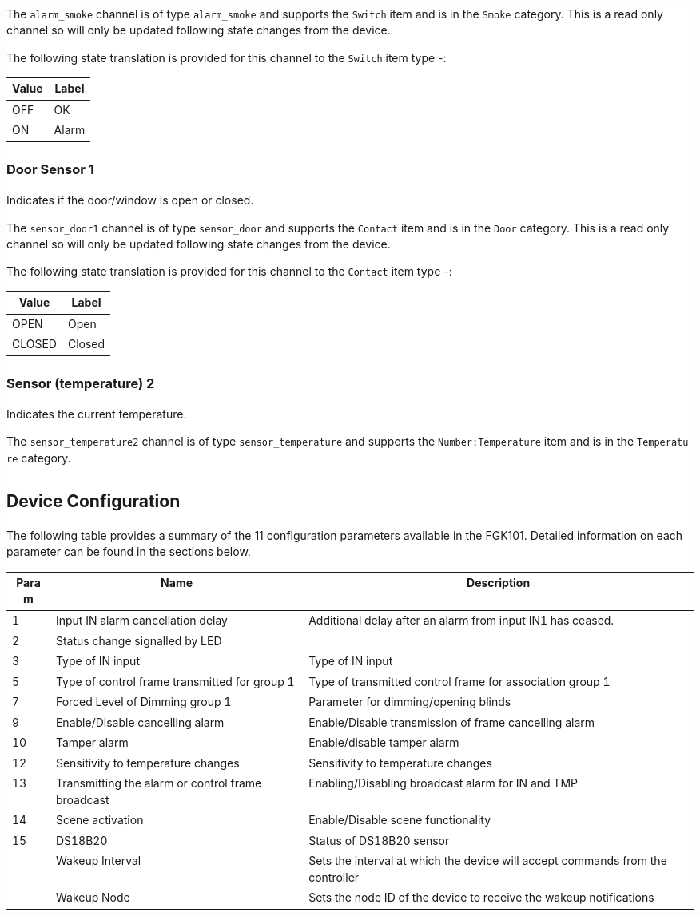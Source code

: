 The ```alarm_smoke``` channel is of type ```alarm_smoke``` and supports the ```Switch``` item and is in the ```Smoke``` category. This is a read only channel so will only be updated following state changes from the device.

The following state translation is provided for this channel to the ```Switch``` item type -:

| Value | Label     |
|-------|-----------|
| OFF | OK |
| ON | Alarm |

### Door Sensor 1
Indicates if the door/window is open or closed.

The ```sensor_door1``` channel is of type ```sensor_door``` and supports the ```Contact``` item and is in the ```Door``` category. This is a read only channel so will only be updated following state changes from the device.

The following state translation is provided for this channel to the ```Contact``` item type -:

| Value | Label     |
|-------|-----------|
| OPEN | Open |
| CLOSED | Closed |

### Sensor (temperature) 2
Indicates the current temperature.

The ```sensor_temperature2``` channel is of type ```sensor_temperature``` and supports the ```Number:Temperature``` item and is in the ```Temperature``` category.



## Device Configuration

The following table provides a summary of the 11 configuration parameters available in the FGK101.
Detailed information on each parameter can be found in the sections below.

| Param | Name  | Description |
|-------|-------|-------------|
| 1 | Input IN alarm cancellation delay | Additional delay after an alarm from input IN1 has ceased. |
| 2 | Status change signalled by LED |  |
| 3 | Type of IN input | Type of IN input |
| 5 | Type of control frame transmitted for group 1 | Type of transmitted control frame for association group 1 |
| 7 | Forced Level of Dimming group 1 | Parameter for dimming/opening blinds |
| 9 | Enable/Disable cancelling alarm | Enable/Disable transmission of frame cancelling alarm |
| 10 | Tamper alarm | Enable/disable tamper alarm |
| 12 | Sensitivity to temperature changes | Sensitivity to temperature changes |
| 13 | Transmitting the alarm or control frame broadcast | Enabling/Disabling broadcast alarm for IN and TMP |
| 14 | Scene activation | Enable/Disable scene functionality |
| 15 | DS18B20 | Status of DS18B20 sensor |
|  | Wakeup Interval | Sets the interval at which the device will accept commands from the controller |
|  | Wakeup Node | Sets the node ID of the device to receive the wakeup notifications |
